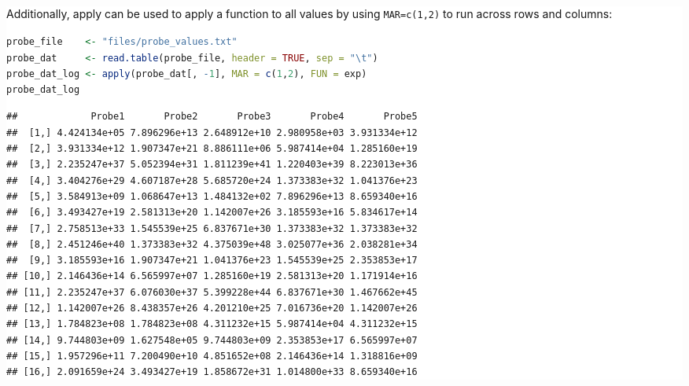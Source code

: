 Additionally, apply can be used to apply a function to all values by using `MAR=c(1,2)` to run across rows and columns:

``` r
probe_file    <- "files/probe_values.txt"
probe_dat     <- read.table(probe_file, header = TRUE, sep = "\t") 
probe_dat_log <- apply(probe_dat[, -1], MAR = c(1,2), FUN = exp) 
probe_dat_log
```

    ##             Probe1       Probe2       Probe3       Probe4       Probe5
    ##  [1,] 4.424134e+05 7.896296e+13 2.648912e+10 2.980958e+03 3.931334e+12
    ##  [2,] 3.931334e+12 1.907347e+21 8.886111e+06 5.987414e+04 1.285160e+19
    ##  [3,] 2.235247e+37 5.052394e+31 1.811239e+41 1.220403e+39 8.223013e+36
    ##  [4,] 3.404276e+29 4.607187e+28 5.685720e+24 1.373383e+32 1.041376e+23
    ##  [5,] 3.584913e+09 1.068647e+13 1.484132e+02 7.896296e+13 8.659340e+16
    ##  [6,] 3.493427e+19 2.581313e+20 1.142007e+26 3.185593e+16 5.834617e+14
    ##  [7,] 2.758513e+33 1.545539e+25 6.837671e+30 1.373383e+32 1.373383e+32
    ##  [8,] 2.451246e+40 1.373383e+32 4.375039e+48 3.025077e+36 2.038281e+34
    ##  [9,] 3.185593e+16 1.907347e+21 1.041376e+23 1.545539e+25 2.353853e+17
    ## [10,] 2.146436e+14 6.565997e+07 1.285160e+19 2.581313e+20 1.171914e+16
    ## [11,] 2.235247e+37 6.076030e+37 5.399228e+44 6.837671e+30 1.467662e+45
    ## [12,] 1.142007e+26 8.438357e+26 4.201210e+25 7.016736e+20 1.142007e+26
    ## [13,] 1.784823e+08 1.784823e+08 4.311232e+15 5.987414e+04 4.311232e+15
    ## [14,] 9.744803e+09 1.627548e+05 9.744803e+09 2.353853e+17 6.565997e+07
    ## [15,] 1.957296e+11 7.200490e+10 4.851652e+08 2.146436e+14 1.318816e+09
    ## [16,] 2.091659e+24 3.493427e+19 1.858672e+31 1.014800e+33 8.659340e+16